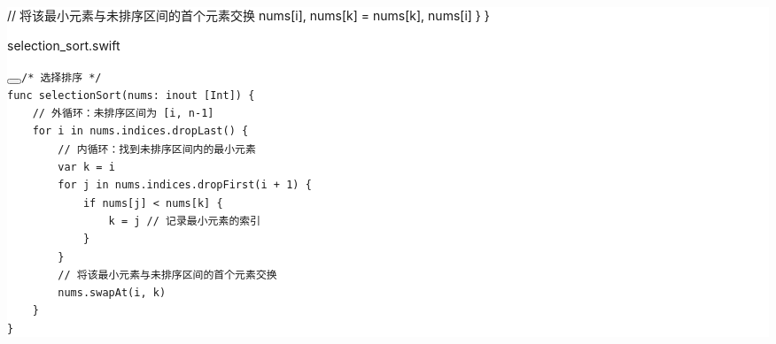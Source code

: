 <a id="__codelineno-4-14" name="__codelineno-4-14" href="#__codelineno-4-14"></a><span class="w">        </span><span class="c1">// 将该最小元素与未排序区间的首个元素交换</span>
<a id="__codelineno-4-15" name="__codelineno-4-15" href="#__codelineno-4-15"></a><span class="w">        </span><span class="nx">nums</span><span class="p">[</span><span class="nx">i</span><span class="p">],</span><span class="w"> </span><span class="nx">nums</span><span class="p">[</span><span class="nx">k</span><span class="p">]</span><span class="w"> </span><span class="p">=</span><span class="w"> </span><span class="nx">nums</span><span class="p">[</span><span class="nx">k</span><span class="p">],</span><span class="w"> </span><span class="nx">nums</span><span class="p">[</span><span class="nx">i</span><span class="p">]</span>
<a id="__codelineno-4-16" name="__codelineno-4-16" href="#__codelineno-4-16"></a>
<a id="__codelineno-4-17" name="__codelineno-4-17" href="#__codelineno-4-17"></a><span class="w">    </span><span class="p">}</span>
<a id="__codelineno-4-18" name="__codelineno-4-18" href="#__codelineno-4-18"></a><span class="p">}</span>
</code></pre></div>
</div>
<div class="tabbed-block">
<div class="highlight"><span class="filename">selection_sort.swift</span><pre id="__code_5"><span></span><button class="md-clipboard md-icon" title="复制" data-clipboard-target="#__code_5 > code"></button><code><a id="__codelineno-5-1" name="__codelineno-5-1" href="#__codelineno-5-1"></a><span class="cm">/* 选择排序 */</span>
<a id="__codelineno-5-2" name="__codelineno-5-2" href="#__codelineno-5-2"></a><span class="kd">func</span> <span class="nf">selectionSort</span><span class="p">(</span><span class="n">nums</span><span class="p">:</span> <span class="kr">inout</span> <span class="p">[</span><span class="nb">Int</span><span class="p">])</span> <span class="p">{</span>
<a id="__codelineno-5-3" name="__codelineno-5-3" href="#__codelineno-5-3"></a>    <span class="c1">// 外循环：未排序区间为 [i, n-1]</span>
<a id="__codelineno-5-4" name="__codelineno-5-4" href="#__codelineno-5-4"></a>    <span class="k">for</span> <span class="n">i</span> <span class="k">in</span> <span class="n">nums</span><span class="p">.</span><span class="bp">indices</span><span class="p">.</span><span class="bp">dropLast</span><span class="p">()</span> <span class="p">{</span>
<a id="__codelineno-5-5" name="__codelineno-5-5" href="#__codelineno-5-5"></a>        <span class="c1">// 内循环：找到未排序区间内的最小元素</span>
<a id="__codelineno-5-6" name="__codelineno-5-6" href="#__codelineno-5-6"></a>        <span class="kd">var</span> <span class="nv">k</span> <span class="p">=</span> <span class="n">i</span>
<a id="__codelineno-5-7" name="__codelineno-5-7" href="#__codelineno-5-7"></a>        <span class="k">for</span> <span class="n">j</span> <span class="k">in</span> <span class="n">nums</span><span class="p">.</span><span class="bp">indices</span><span class="p">.</span><span class="bp">dropFirst</span><span class="p">(</span><span class="n">i</span> <span class="o">+</span> <span class="mi">1</span><span class="p">)</span> <span class="p">{</span>
<a id="__codelineno-5-8" name="__codelineno-5-8" href="#__codelineno-5-8"></a>            <span class="k">if</span> <span class="n">nums</span><span class="p">[</span><span class="n">j</span><span class="p">]</span> <span class="o">&lt;</span> <span class="n">nums</span><span class="p">[</span><span class="n">k</span><span class="p">]</span> <span class="p">{</span>
<a id="__codelineno-5-9" name="__codelineno-5-9" href="#__codelineno-5-9"></a>                <span class="n">k</span> <span class="p">=</span> <span class="n">j</span> <span class="c1">// 记录最小元素的索引</span>
<a id="__codelineno-5-10" name="__codelineno-5-10" href="#__codelineno-5-10"></a>            <span class="p">}</span>
<a id="__codelineno-5-11" name="__codelineno-5-11" href="#__codelineno-5-11"></a>        <span class="p">}</span>
<a id="__codelineno-5-12" name="__codelineno-5-12" href="#__codelineno-5-12"></a>        <span class="c1">// 将该最小元素与未排序区间的首个元素交换</span>
<a id="__codelineno-5-13" name="__codelineno-5-13" href="#__codelineno-5-13"></a>        <span class="n">nums</span><span class="p">.</span><span class="n">swapAt</span><span class="p">(</span><span class="n">i</span><span class="p">,</span> <span class="n">k</span><span class="p">)</span>
<a id="__codelineno-5-14" name="__codelineno-5-14" href="#__codelineno-5-14"></a>    <span class="p">}</span>
<a id="__codelineno-5-15" name="__codelineno-5-15" href="#__codelineno-5-15"></a><span class="p">}</span>
</code></pre></div>
</div>
<div class="tabbed-block">